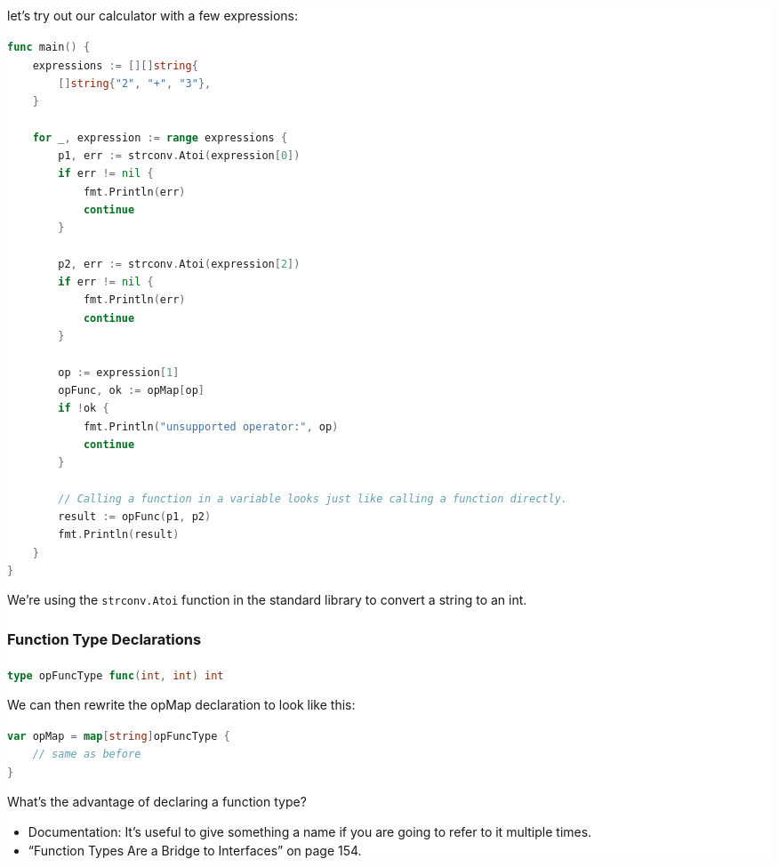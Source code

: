 let’s try out our calculator with a few expressions:

```go
func main() {
    expressions := [][]string{
        []string{"2", "+", "3"},
    }

    for _, expression := range expressions {
        p1, err := strconv.Atoi(expression[0])
        if err != nil {
            fmt.Println(err)
            continue
        }
      
        p2, err := strconv.Atoi(expression[2])
        if err != nil {
            fmt.Println(err)
            continue
        }
      
        op := expression[1]
        opFunc, ok := opMap[op]
        if !ok {
            fmt.Println("unsupported operator:", op)
            continue
        }
      
        // Calling a function in a variable looks just like calling a function directly.
        result := opFunc(p1, p2)
        fmt.Println(result)
    }
}
```

We’re using the `strconv.Atoi` function in the standard library to convert a string to an int.

### Function Type Declarations

```go
type opFuncType func(int, int) int
```

We can then rewrite the opMap declaration to look like this:

```go
var opMap = map[string]opFuncType {
    // same as before
}
```

What’s the advantage of declaring a function type?

- Documentation: It’s useful to give something a name if you are going to refer to it multiple times.
- “Function Types Are a Bridge to Interfaces” on page 154.
